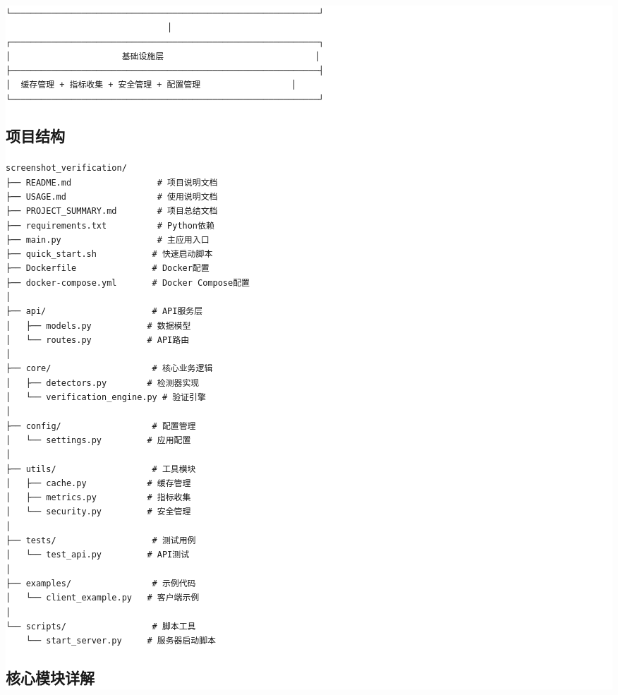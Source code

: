 ```
└─────────────────────────────────────────────────────────────┘
                                │
┌─────────────────────────────────────────────────────────────┐
│                      基础设施层                              │
├─────────────────────────────────────────────────────────────┤
│  缓存管理 + 指标收集 + 安全管理 + 配置管理                  │
└─────────────────────────────────────────────────────────────┘
```

## 项目结构

```
screenshot_verification/
├── README.md                 # 项目说明文档
├── USAGE.md                  # 使用说明文档
├── PROJECT_SUMMARY.md        # 项目总结文档
├── requirements.txt          # Python依赖
├── main.py                   # 主应用入口
├── quick_start.sh           # 快速启动脚本
├── Dockerfile               # Docker配置
├── docker-compose.yml       # Docker Compose配置
│
├── api/                     # API服务层
│   ├── models.py           # 数据模型
│   └── routes.py           # API路由
│
├── core/                    # 核心业务逻辑
│   ├── detectors.py        # 检测器实现
│   └── verification_engine.py # 验证引擎
│
├── config/                  # 配置管理
│   └── settings.py         # 应用配置
│
├── utils/                   # 工具模块
│   ├── cache.py            # 缓存管理
│   ├── metrics.py          # 指标收集
│   └── security.py         # 安全管理
│
├── tests/                   # 测试用例
│   └── test_api.py         # API测试
│
├── examples/                # 示例代码
│   └── client_example.py   # 客户端示例
│
└── scripts/                 # 脚本工具
    └── start_server.py     # 服务器启动脚本
```

## 核心模块详解
